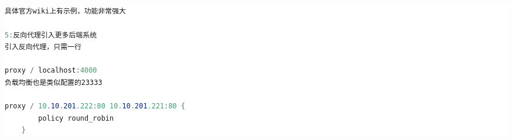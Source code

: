 ```c#
具体官方wiki上有示例，功能非常强大

5:反向代理引入更多后端系统
引入反向代理，只需一行

proxy / localhost:4000
负载均衡也是类似配置的23333

proxy / 10.10.201.222:80 10.10.201.221:80 {
        policy round_robin
    }
```
